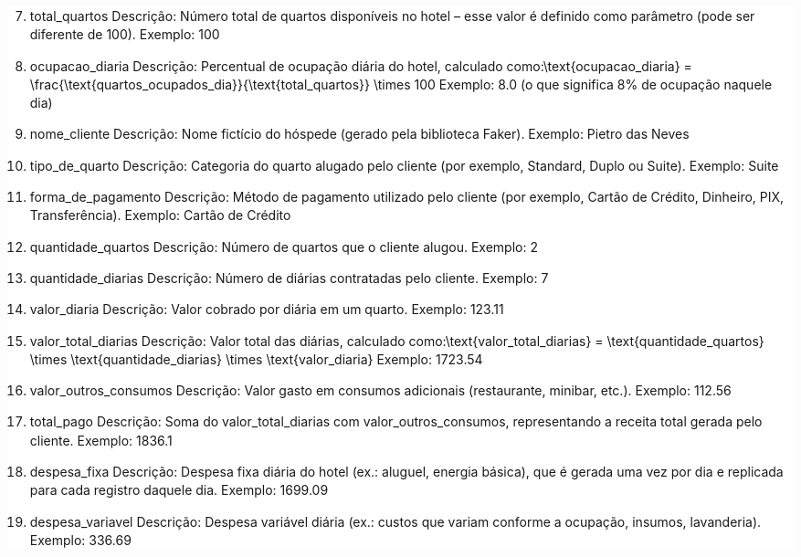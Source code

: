 7. total_quartos
    Descrição: Número total de quartos disponíveis no hotel – esse valor é definido como parâmetro (pode ser diferente de 100).
    Exemplo: 100

8. ocupacao_diaria
    Descrição: Percentual de ocupação diária do hotel, calculado como:\text{ocupacao_diaria} = \frac{\text{quartos_ocupados_dia}}{\text{total_quartos}} \times 100
    Exemplo: 8.0 (o que significa 8% de ocupação naquele dia)

9. nome_cliente
    Descrição: Nome fictício do hóspede (gerado pela biblioteca Faker).
    Exemplo: Pietro das Neves

10. tipo_de_quarto
    Descrição: Categoria do quarto alugado pelo cliente (por exemplo, Standard, Duplo ou Suite).
    Exemplo: Suite

11. forma_de_pagamento
    Descrição: Método de pagamento utilizado pelo cliente (por exemplo, Cartão de Crédito, Dinheiro, PIX, Transferência).
    Exemplo: Cartão de Crédito

12. quantidade_quartos
    Descrição: Número de quartos que o cliente alugou.
    Exemplo: 2

13. quantidade_diarias
    Descrição: Número de diárias contratadas pelo cliente.
    Exemplo: 7

14. valor_diaria
    Descrição: Valor cobrado por diária em um quarto.
    Exemplo: 123.11

15. valor_total_diarias
    Descrição: Valor total das diárias, calculado como:\text{valor_total_diarias} = \text{quantidade_quartos} \times \text{quantidade_diarias} \times \text{valor_diaria}
    Exemplo: 1723.54

16. valor_outros_consumos
    Descrição: Valor gasto em consumos adicionais (restaurante, minibar, etc.).
    Exemplo: 112.56

17. total_pago
    Descrição: Soma do valor_total_diarias com valor_outros_consumos, representando a receita total gerada pelo cliente.
    Exemplo: 1836.1

18. despesa_fixa
    Descrição: Despesa fixa diária do hotel (ex.: aluguel, energia básica), que é gerada uma vez por dia e replicada para cada registro daquele dia.
    Exemplo: 1699.09

19. despesa_variavel
    Descrição: Despesa variável diária (ex.: custos que variam conforme a ocupação, insumos, lavanderia).
    Exemplo: 336.69
